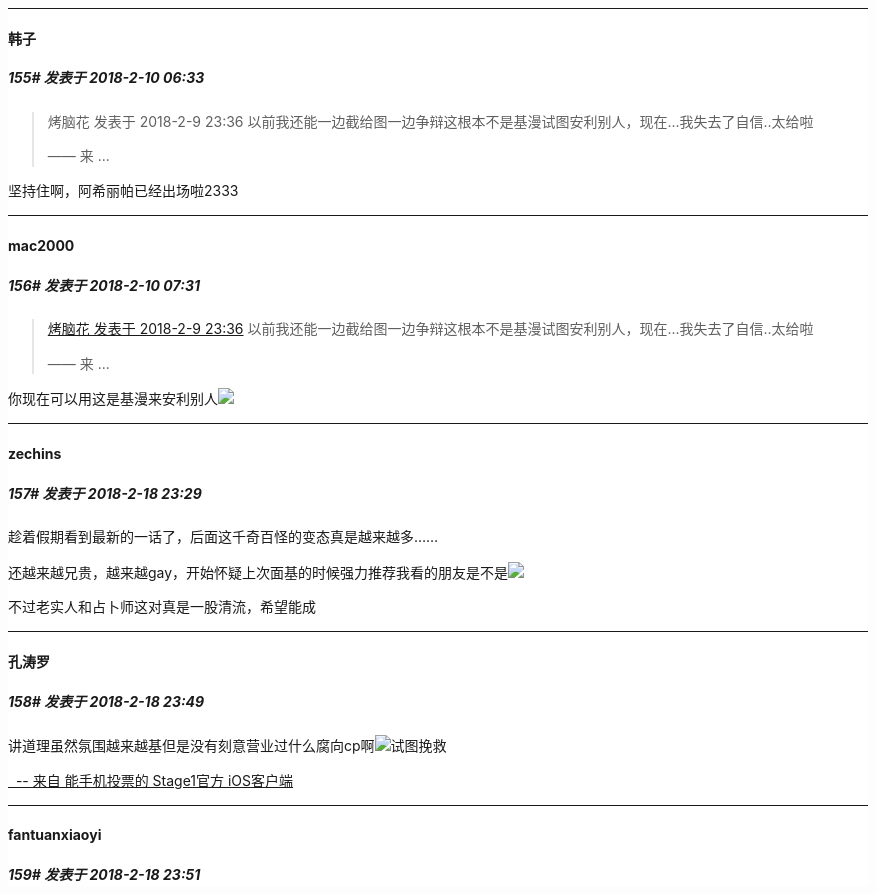 
-----

####  韩子  
##### 155#       发表于 2018-2-10 06:33


<blockquote>烤脑花 发表于 2018-2-9 23:36
以前我还能一边截给图一边争辩这根本不是基漫试图安利别人，现在...我失去了自信..太给啦


—— 来 ...</blockquote>
坚持住啊，阿希丽帕已经出场啦2333


-----

####  mac2000  
##### 156#       发表于 2018-2-10 07:31


<blockquote><a href="httphttps://bbs.saraba1st.com/2b/forum.php?mod=redirect&amp;goto=findpost&amp;pid=38513772&amp;ptid=1158270" target="_blank">烤脑花 发表于 2018-2-9 23:36</a>
以前我还能一边截给图一边争辩这根本不是基漫试图安利别人，现在...我失去了自信..太给啦

—— 来 ...</blockquote>
你现在可以用这是基漫来安利别人<img src="https://static.saraba1st.com/image/smiley/face2017/049.png" referrerpolicy="no-referrer">


-----

####  zechins  
##### 157#       发表于 2018-2-18 23:29


趁着假期看到最新的一话了，后面这千奇百怪的变态真是越来越多……

还越来越兄贵，越来越gay，开始怀疑上次面基的时候强力推荐我看的朋友是不是<img src="https://static.saraba1st.com/image/smiley/face2017/018.png" referrerpolicy="no-referrer">

不过老实人和占卜师这对真是一股清流，希望能成


-----

####  孔涛罗  
##### 158#       发表于 2018-2-18 23:49


讲道理虽然氛围越来越基但是没有刻意营业过什么腐向cp啊<img src="https://static.saraba1st.com/image/smiley/face2017/068.png" referrerpolicy="no-referrer">试图挽救

[  -- 来自 能手机投票的 Stage1官方 iOS客户端](https://itunes.apple.com/fi/app/saraba1st/id1221237470?mt=8)


-----

####  fantuanxiaoyi  
##### 159#       发表于 2018-2-18 23:51
